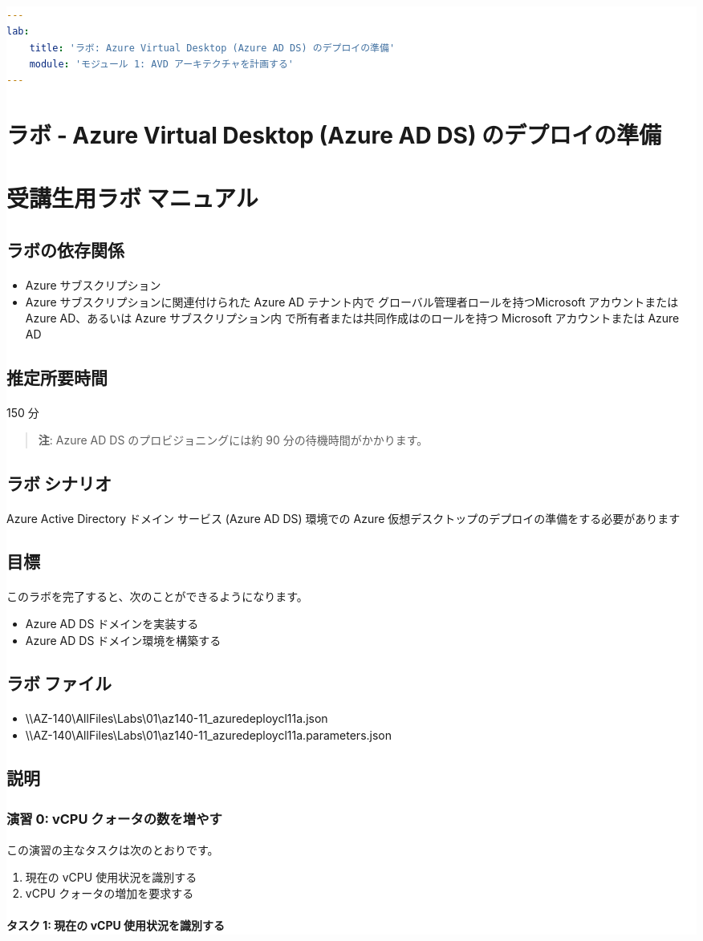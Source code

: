 ```yaml
---
lab:
    title: 'ラボ: Azure Virtual Desktop (Azure AD DS) のデプロイの準備'
    module: 'モジュール 1: AVD アーキテクチャを計画する'
---
```


# ラボ - Azure Virtual Desktop (Azure AD DS) のデプロイの準備
# 受講生用ラボ マニュアル

## ラボの依存関係

- Azure サブスクリプション
- Azure サブスクリプションに関連付けられた Azure AD テナント内で グローバル管理者ロールを持つMicrosoft アカウントまたは Azure AD、あるいは Azure サブスクリプション内 で所有者または共同作成はのロールを持つ Microsoft アカウントまたは Azure AD

## 推定所要時間

150 分

>**注**: Azure AD DS のプロビジョニングには約 90 分の待機時間がかかります。

## ラボ シナリオ

Azure Active Directory ドメイン サービス (Azure AD DS) 環境での Azure 仮想デスクトップのデプロイの準備をする必要があります

## 目標
  
このラボを完了すると、次のことができるようになります。

- Azure AD DS ドメインを実装する
- Azure AD DS ドメイン環境を構築する

## ラボ ファイル

-  \\\\AZ-140\\AllFiles\\Labs\\01\\az140-11_azuredeploycl11a.json
-  \\\\AZ-140\\AllFiles\\Labs\\01\\az140-11_azuredeploycl11a.parameters.json

## 説明

### 演習 0: vCPU クォータの数を増やす

この演習の主なタスクは次のとおりです。

1. 現在の vCPU 使用状況を識別する
1. vCPU クォータの増加を要求する

#### タスク 1: 現在の vCPU 使用状況を識別する
